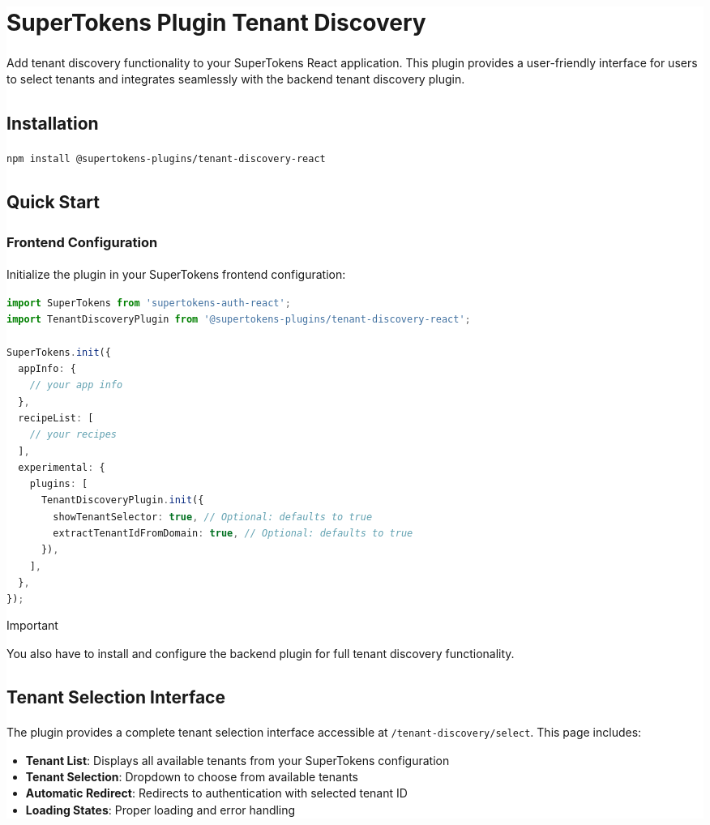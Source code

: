 # SuperTokens Plugin Tenant Discovery

Add tenant discovery functionality to your SuperTokens React application.
This plugin provides a user-friendly interface for users to select tenants and integrates seamlessly with the backend tenant discovery plugin.

## Installation

```bash
npm install @supertokens-plugins/tenant-discovery-react
```

## Quick Start

### Frontend Configuration

Initialize the plugin in your SuperTokens frontend configuration:

```typescript
import SuperTokens from 'supertokens-auth-react';
import TenantDiscoveryPlugin from '@supertokens-plugins/tenant-discovery-react';

SuperTokens.init({
  appInfo: {
    // your app info
  },
  recipeList: [
    // your recipes
  ],
  experimental: {
    plugins: [
      TenantDiscoveryPlugin.init({
        showTenantSelector: true, // Optional: defaults to true
        extractTenantIdFromDomain: true, // Optional: defaults to true
      }),
    ],
  },
});
```

> [!IMPORTANT]  
> You also have to install and configure the backend plugin for full tenant discovery functionality.

## Tenant Selection Interface

The plugin provides a complete tenant selection interface accessible at `/tenant-discovery/select`. This page includes:

- **Tenant List**: Displays all available tenants from your SuperTokens configuration
- **Tenant Selection**: Dropdown to choose from available tenants
- **Automatic Redirect**: Redirects to authentication with selected tenant ID
- **Loading States**: Proper loading and error handling
